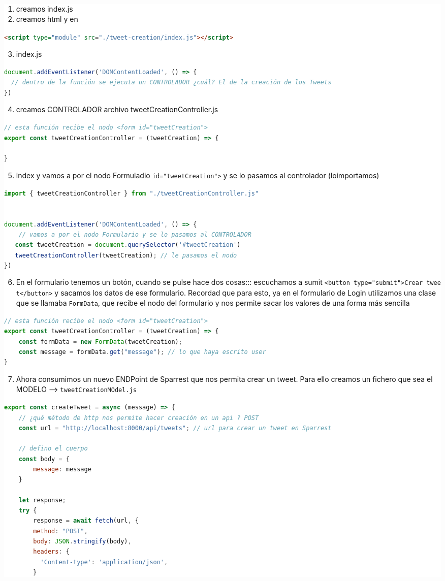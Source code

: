 
1. creamos index.js 
2. creamos html y en
```html
<script type="module" src="./tweet-creation/index.js"></script>
```

3. index.js 

```js
document.addEventListener('DOMContentLoaded', () => {
  // dentro de la función se ejecuta un CONTROLADOR ¿cuál? El de la creación de los Tweets
})
```

4. creamos CONTROLADOR archivo tweetCreationController.js

```js
// esta función recibe el nodo <form id="tweetCreation">
export const tweetCreationController = (tweetCreation) => {

}
```

5. index y vamos a por el nodo Formuladio `id="tweetCreation">` y se lo pasamos al controlador (loimportamos)
```js
import { tweetCreationController } from "./tweetCreationController.js"


document.addEventListener('DOMContentLoaded', () => {
    // vamos a por el nodo Formulario y se lo pasamos al CONTROLADOR
   const tweetCreation = document.querySelector('#tweetCreation')
   tweetCreationController(tweetCreation); // le pasamos el nodo
})
```

6. En el formulario tenemos un botón, cuando se pulse hace dos cosas::: escuchamos a sumit `<button type="submit">Crear tweet</button>` y sacamos los datos de ese formulario. Recordad que para esto, ya en el formulario de Login utilizamos una clase que se llamaba `FormData`, que recibe el nodo del formulario y nos permite sacar los valores de una forma más sencilla 
```js
// esta función recibe el nodo <form id="tweetCreation">
export const tweetCreationController = (tweetCreation) => {
    const formData = new FormData(tweetCreation);
    const message = formData.get("message"); // lo que haya escrito user
}
```

7. Ahora consumimos un nuevo ENDPoint de Sparrest que nos permita crear un tweet. Para ello creamos un fichero que sea el MODELO --> `tweetCreationMOdel.js`

```js
export const createTweet = async (message) => {
    // ¿qué método de http nos permite hacer creación en un api ? POST
    const url = "http://localhost:8000/api/tweets"; // url para crear un tweet en Sparrest

    // defino el cuerpo
    const body = {
        message: message
    }

    let response;
    try {
        response = await fetch(url, {
        method: "POST",
        body: JSON.stringify(body),
        headers: {
          'Content-type': 'application/json',
        }
```